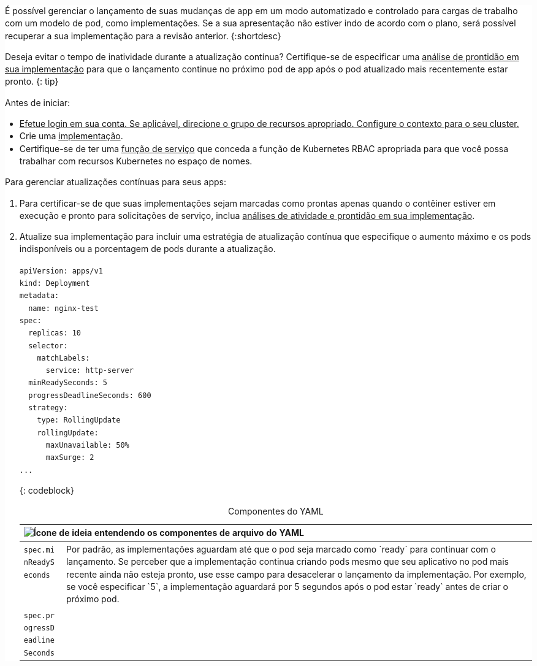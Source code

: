 É possível gerenciar o lançamento de suas mudanças de app em um modo automatizado e controlado para cargas de trabalho com um modelo de pod, como implementações. Se a sua apresentação não estiver indo de acordo com o plano, será possível recuperar a sua implementação para a revisão anterior.
{:shortdesc}

Deseja evitar o tempo de inatividade durante a atualização contínua? Certifique-se de especificar uma [análise de prontidão em sua implementação](#probe) para que o lançamento continue no próximo pod de app após o pod atualizado mais recentemente estar pronto.
{: tip}

Antes de iniciar:
*   [Efetue login em sua conta. Se aplicável, direcione o grupo de recursos apropriado. Configure o contexto para o seu cluster.](/docs/containers?topic=containers-cs_cli_install#cs_cli_configure)
*   Crie uma [implementação](#app_cli).
*   Certifique-se de ter uma [função de serviço](/docs/containers?topic=containers-users#platform) que conceda a função de Kubernetes RBAC apropriada para que você possa trabalhar com recursos Kubernetes no espaço de nomes.

Para gerenciar atualizações contínuas para seus apps:
1.  Para certificar-se de que suas implementações sejam marcadas como prontas apenas quando o contêiner estiver em execução e pronto para solicitações de serviço, inclua [análises de atividade e prontidão em sua implementação](#probe).

2.  Atualize sua implementação para incluir uma estratégia de atualização contínua que especifique o aumento máximo e os pods indisponíveis ou a porcentagem de pods durante a atualização.

    ```
    apiVersion: apps/v1
    kind: Deployment
    metadata:  
      name: nginx-test
    spec:
      replicas: 10
      selector:
        matchLabels:
          service: http-server
      minReadySeconds: 5
      progressDeadlineSeconds: 600
      strategy: 
        type: RollingUpdate  
        rollingUpdate:    
          maxUnavailable: 50%
          maxSurge: 2
    ...
    ```
    {: codeblock}

    <table summary="Uma tabela que descreve na Coluna 1 os campos do arquivo do YAML e na Coluna 2 como preencher esses campos.">
    <caption>Componentes do YAML</caption>
    <thead>
    <th colspan=2><img src="images/idea.png" alt="Ícone de ideia"/> entendendo os componentes de arquivo do YAML</th>
    </thead>
    <tbody>
    <tr>
    <td><code>spec.minReadySeconds</code></td>
    <td>Por padrão, as implementações aguardam até que o pod seja marcado como `ready` para continuar com o lançamento. Se perceber que a implementação continua criando pods mesmo que seu aplicativo no pod mais recente ainda não esteja pronto, use esse campo para desacelerar o lançamento da implementação. Por exemplo, se você especificar `5`, a implementação aguardará por 5 segundos após o pod estar `ready` antes de criar o próximo pod.</td>
    </tr>
    <tr>
    <td><code>spec.progressDeadlineSeconds</code></td>